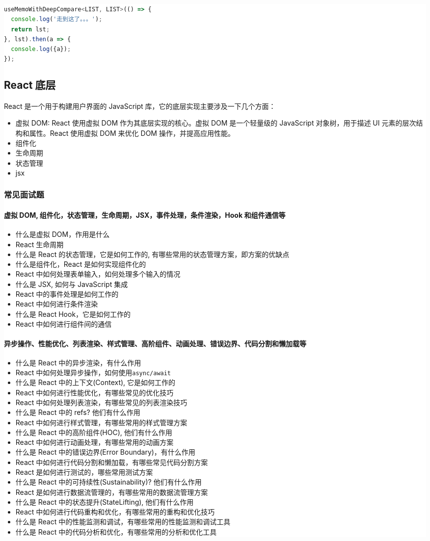 ```js
useMemoWithDeepCompare<LIST, LIST>(() => {
  console.log('走到这了。。。');
  return lst;
}, lst).then(a => {
  console.log({a});
});
```

## React 底层

React 是一个用于构建用户界面的 JavaScript 库，它的底层实现主要涉及一下几个方面：

- 虚拟 DOM: React 使用虚拟 DOM 作为其底层实现的核心。虚拟 DOM 是一个轻量级的 JavaScript 对象树，用于描述 UI 元素的层次结构和属性。React 使用虚拟 DOM 来优化 DOM 操作，并提高应用性能。
- 组件化
- 生命周期
- 状态管理
- jsx

### 常见面试题

#### 虚拟 DOM, 组件化，状态管理，生命周期，JSX，事件处理，条件渲染，Hook 和组件通信等

- 什么是虚拟 DOM，作用是什么
- React 生命周期
- 什么是 React 的状态管理，它是如何工作的, 有哪些常用的状态管理方案，即方案的优缺点
- 什么是组件化，React 是如何实现组件化的
- React 中如何处理表单输入，如何处理多个输入的情况
- 什么是 JSX, 如何与 JavaScript 集成
- React 中的事件处理是如何工作的
- React 中如何进行条件渲染
- 什么是 React Hook，它是如何工作的
- React 中如何进行组件间的通信

#### 异步操作、性能优化、列表渲染、样式管理、高阶组件、动画处理、错误边界、代码分割和懒加载等

- 什么是 React 中的异步渲染，有什么作用
- React 中如何处理异步操作，如何使用`async/await`
- 什么是 React 中的上下文(Context), 它是如何工作的
- React 中如何进行性能优化，有哪些常见的优化技巧
- React 中如何处理列表渲染，有哪些常见的列表渲染技巧
- 什么是 React 中的 refs? 他们有什么作用
- React 中如何进行样式管理，有哪些常用的样式管理方案
- 什么是 React 中的高阶组件(HOC), 他们有什么作用
- React 中如何进行动画处理，有哪些常用的动画方案
- 什么是 React 中的错误边界(Error Boundary)，有什么作用
- React 中如何进行代码分割和懒加载，有哪些常见代码分割方案
- React 是如何进行测试的，哪些常用测试方案
- 什么是 React 中的可持续性(Sustainability)? 他们有什么作用
- React 是如何进行数据流管理的，有哪些常用的数据流管理方案
- 什么是 React 中的状态提升(StateLifting), 他们有什么作用
- React 中如何进行代码重构和优化，有哪些常用的重构和优化技巧
- 什么是 React 中的性能监测和调试，有哪些常用的性能监测和调试工具
- 什么是 React 中的代码分析和优化，有哪些常用的分析和优化工具
